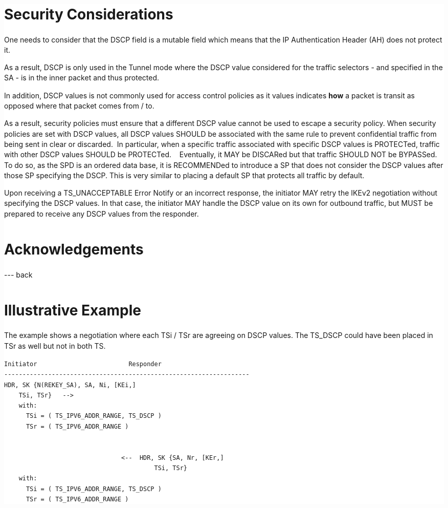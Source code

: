 # Security Considerations

One needs to consider that the DSCP field is a mutable field which means that the IP Authentication Header (AH) does not protect it.

As a result, DSCP is only used in the Tunnel mode where the DSCP value considered for the traffic selectors - and specified in the SA - is in the inner packet and thus protected.

In addition, DSCP values is not commonly used for access control policies as it values indicates **how** a packet is transit as opposed where that packet comes from / to.

As a result, security policies must ensure that a different DSCP value cannot be used to escape a security policy.
When security policies are set with DSCP values, all DSCP values SHOULD be associated with the same rule to prevent confidential traffic from being sent in clear or discarded. 
In particular, when a specific traffic associated with specific DSCP values is PROTECTed, traffic with other DSCP values SHOULD be PROTECTed.   
Eventually, it MAY be DISCARed but that traffic SHOULD NOT be BYPASSed.
To do so, as the SPD is an ordered data base, it is RECOMMENDed to introduce a SP that does not consider the DSCP values after those SP specifying the DSCP.
This is very similar to placing a default SP that protects all traffic by default. 

Upon receiving a TS_UNACCEPTABLE Error Notify or an incorrect response, the initiator MAY retry the IKEv2 negotiation without specifying the DSCP values.
In that case, the initiator MAY handle the DSCP value on its own for outbound traffic, but MUST be prepared to receive any DSCP values from the responder.


# Acknowledgements


--- back 

# Illustrative Example

The example shows a negotiation where each TSi / TSr are agreeing on DSCP values. 
The TS_DSCP could have been placed in TSr as well but not in both TS.  
 
~~~
Initiator                         Responder
-------------------------------------------------------------------
HDR, SK {N(REKEY_SA), SA, Ni, [KEi,]
    TSi, TSr}   -->
    with:
      TSi = ( TS_IPV6_ADDR_RANGE, TS_DSCP )
      TSr = ( TS_IPV6_ADDR_RANGE )


                                <--  HDR, SK {SA, Nr, [KEr,]
                                         TSi, TSr}
    with:
      TSi = ( TS_IPV6_ADDR_RANGE, TS_DSCP )
      TSr = ( TS_IPV6_ADDR_RANGE )
~~~



